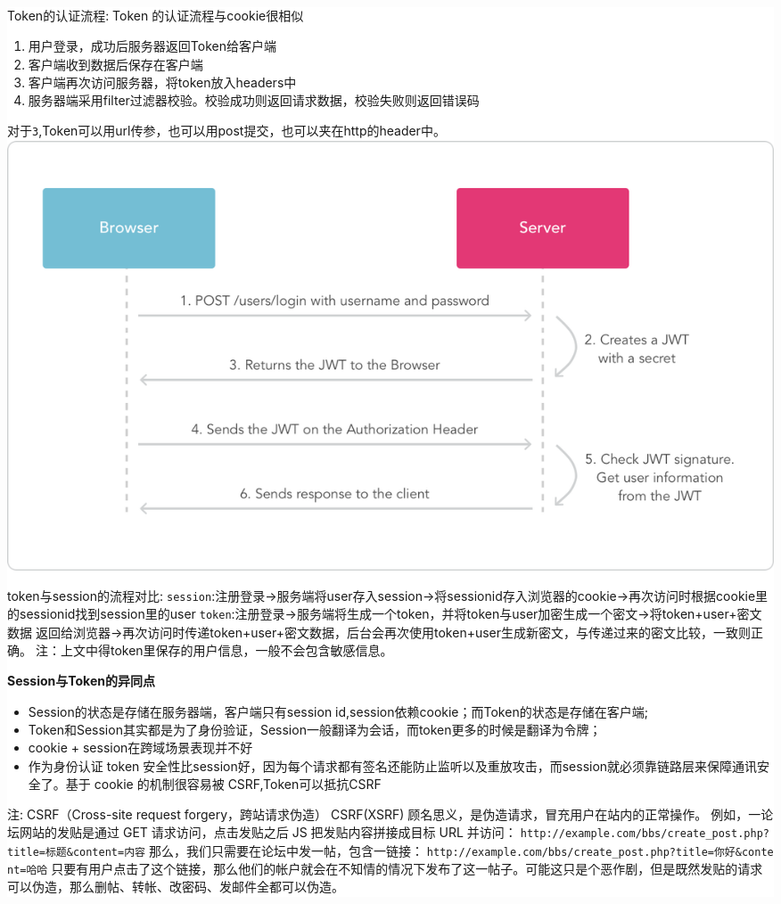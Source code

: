 Token的认证流程:
Token 的认证流程与cookie很相似

1. 用户登录，成功后服务器返回Token给客户端
2. 客户端收到数据后保存在客户端
3. 客户端再次访问服务器，将token放入headers中
4. 服务器端采用filter过滤器校验。校验成功则返回请求数据，校验失败则返回错误码

对于`3`,Token可以用url传参，也可以用post提交，也可以夹在http的header中。
![Token认证流程](浅谈HTTP协议/7.png)

token与session的流程对比:
`session`:注册登录->服务端将user存入session->将sessionid存入浏览器的cookie->再次访问时根据cookie里的sessionid找到session里的user
`token`:注册登录->服务端将生成一个token，并将token与user加密生成一个密文->将token+user+密文数据 返回给浏览器->再次访问时传递token+user+密文数据，后台会再次使用token+user生成新密文，与传递过来的密文比较，一致则正确。
注：上文中得token里保存的用户信息，一般不会包含敏感信息。

**Session与Token的异同点**

* Session的状态是存储在服务器端，客户端只有session id,session依赖cookie；而Token的状态是存储在客户端;
* Token和Session其实都是为了身份验证，Session一般翻译为会话，而token更多的时候是翻译为令牌；
* cookie + session在跨域场景表现并不好
* 作为身份认证 token 安全性比session好，因为每个请求都有签名还能防止监听以及重放攻击，而session就必须靠链路层来保障通讯安全了。基于 cookie 的机制很容易被 CSRF,Token可以抵抗CSRF

注:
CSRF（Cross-site request forgery，跨站请求伪造）
CSRF(XSRF) 顾名思义，是伪造请求，冒充用户在站内的正常操作。
例如，一论坛网站的发贴是通过 GET 请求访问，点击发贴之后 JS 把发贴内容拼接成目标 URL 并访问：
  `http://example.com/bbs/create_post.php?title=标题&content=内容`
那么，我们只需要在论坛中发一帖，包含一链接：
 `http://example.com/bbs/create_post.php?title=你好&content=哈哈`
只要有用户点击了这个链接，那么他们的帐户就会在不知情的情况下发布了这一帖子。可能这只是个恶作剧，但是既然发贴的请求可以伪造，那么删帖、转帐、改密码、发邮件全都可以伪造。
